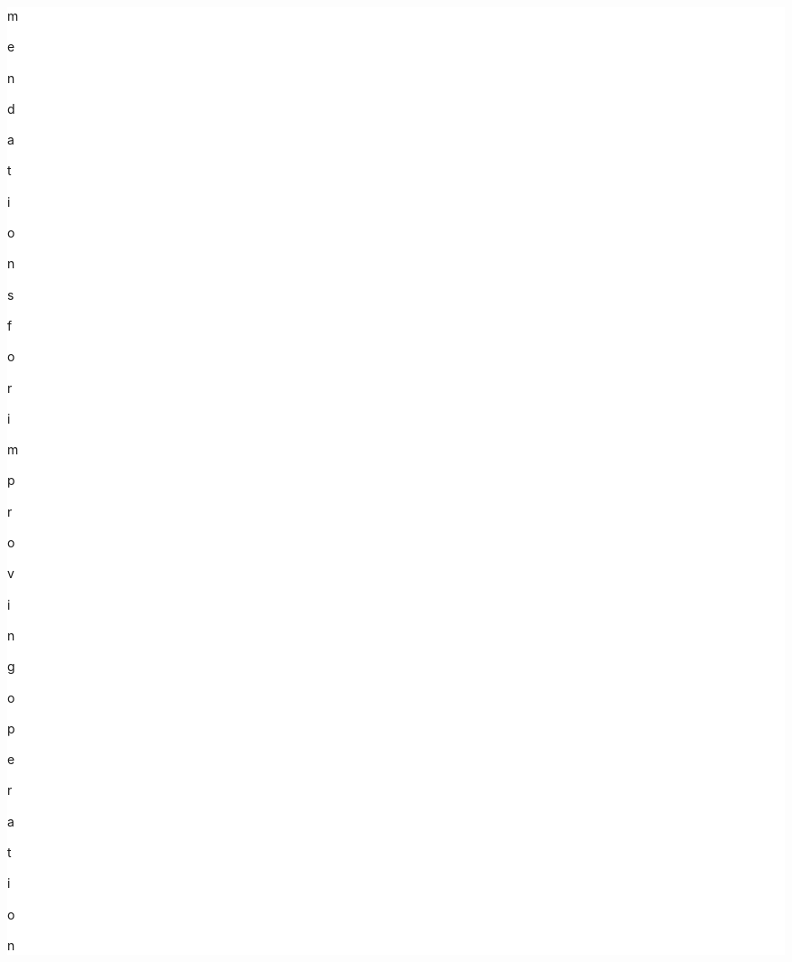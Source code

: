 m

e

n

d

a

t

i

o

n

s

 

f

o

r

 

i

m

p

r

o

v

i

n

g

 

o

p

e

r

a

t

i

o

n
